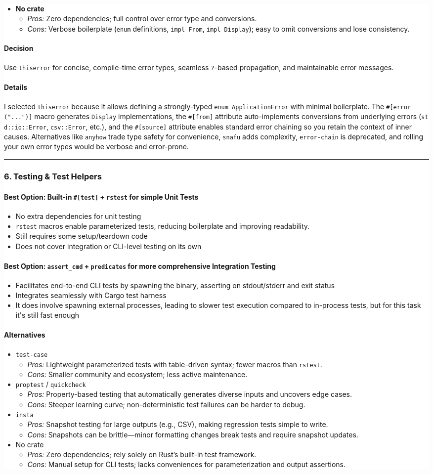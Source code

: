   * **No crate**
    * *Pros:* Zero dependencies; full control over error type and conversions.
    * *Cons:* Verbose boilerplate (`enum` definitions, `impl From`, `impl Display`); easy to omit conversions and lose consistency.

#### **Decision**
  Use `thiserror` for concise, compile-time error types, seamless `?`-based propagation, and maintainable error messages.

#### **Details**
  I selected `thiserror` because it allows defining a strongly-typed `enum ApplicationError` with minimal boilerplate. The `#[error("...")]` macro generates `Display` implementations, the `#[from]` attribute auto-implements conversions from underlying errors (`std::io::Error`, `csv::Error`, etc.), and the `#[source]` attribute enables standard error chaining so you retain the context of inner causes. Alternatives like `anyhow` trade type safety for convenience, `snafu` adds complexity, `error-chain` is deprecated, and rolling your own error types would be verbose and error-prone.

---

### 6. Testing & Test Helpers

#### **Best Option: Built-in `#[test]` + `rstest` for simple Unit Tests**
  * No extra dependencies for unit testing
  * `rstest` macros enable parameterized tests, reducing boilerplate and improving readability.
  * Still requires some setup/teardown code
  * Does not cover integration or CLI-level testing on its own

#### **Best Option: `assert_cmd` + `predicates` for more comprehensive Integration Testing**
  * Facilitates end-to-end CLI tests by spawning the binary, asserting on stdout/stderr and exit status
  * Integrates seamlessly with Cargo test harness
  * It does involve spawning external processes, leading to slower test execution compared to in-process tests, but for this task it's still fast enough

#### **Alternatives**
  * `test-case`
    * *Pros:* Lightweight parameterized tests with table-driven syntax; fewer macros than `rstest`.
    * *Cons:* Smaller community and ecosystem; less active maintenance.
  * `proptest` / `quickcheck`
    * *Pros:* Property-based testing that automatically generates diverse inputs and uncovers edge cases.
    * *Cons:* Steeper learning curve; non-deterministic test failures can be harder to debug.
  * `insta`
    * *Pros:* Snapshot testing for large outputs (e.g., CSV), making regression tests simple to write.
    * *Cons:* Snapshots can be brittle—minor formatting changes break tests and require snapshot updates.
  * No crate
    * *Pros:* Zero dependencies; rely solely on Rust’s built-in test framework.
    * *Cons:* Manual setup for CLI tests; lacks conveniences for parameterization and output assertions.
